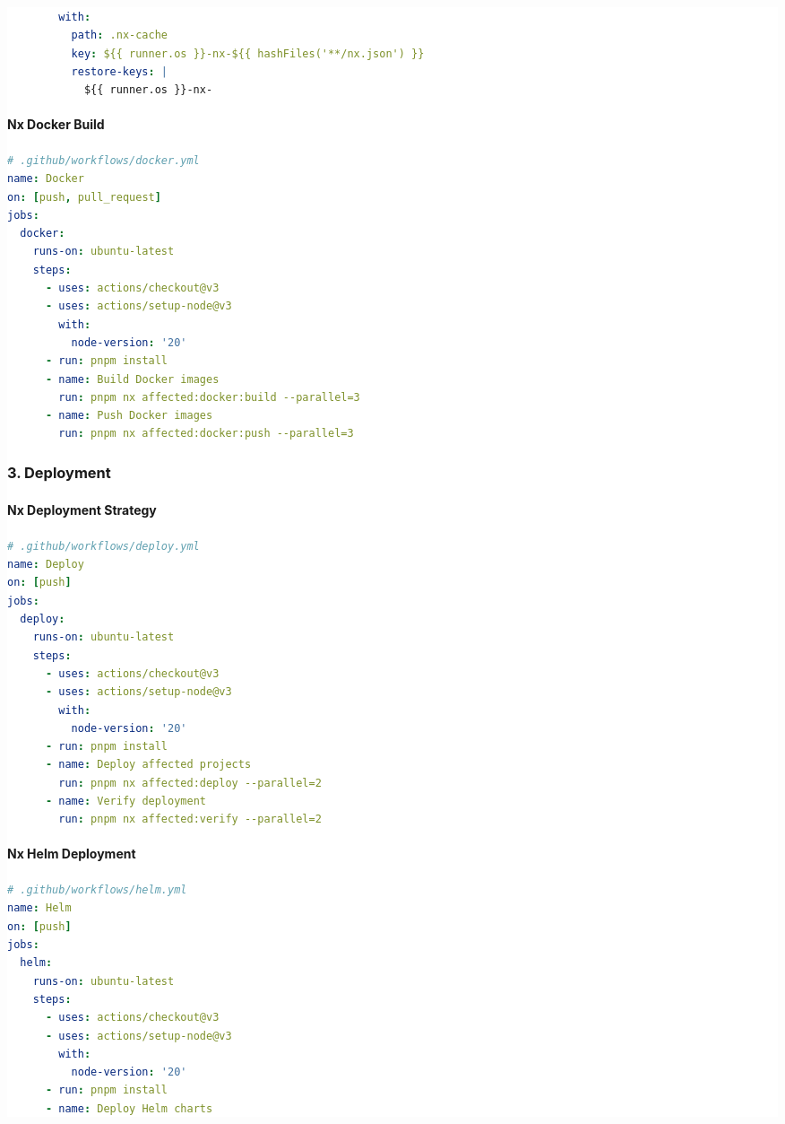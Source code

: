 ```yaml
        with:
          path: .nx-cache
          key: ${{ runner.os }}-nx-${{ hashFiles('**/nx.json') }}
          restore-keys: |
            ${{ runner.os }}-nx-
```

#### Nx Docker Build
```yaml
# .github/workflows/docker.yml
name: Docker
on: [push, pull_request]
jobs:
  docker:
    runs-on: ubuntu-latest
    steps:
      - uses: actions/checkout@v3
      - uses: actions/setup-node@v3
        with:
          node-version: '20'
      - run: pnpm install
      - name: Build Docker images
        run: pnpm nx affected:docker:build --parallel=3
      - name: Push Docker images
        run: pnpm nx affected:docker:push --parallel=3
```

### 3. Deployment

#### Nx Deployment Strategy
```yaml
# .github/workflows/deploy.yml
name: Deploy
on: [push]
jobs:
  deploy:
    runs-on: ubuntu-latest
    steps:
      - uses: actions/checkout@v3
      - uses: actions/setup-node@v3
        with:
          node-version: '20'
      - run: pnpm install
      - name: Deploy affected projects
        run: pnpm nx affected:deploy --parallel=2
      - name: Verify deployment
        run: pnpm nx affected:verify --parallel=2
```

#### Nx Helm Deployment
```yaml
# .github/workflows/helm.yml
name: Helm
on: [push]
jobs:
  helm:
    runs-on: ubuntu-latest
    steps:
      - uses: actions/checkout@v3
      - uses: actions/setup-node@v3
        with:
          node-version: '20'
      - run: pnpm install
      - name: Deploy Helm charts
```